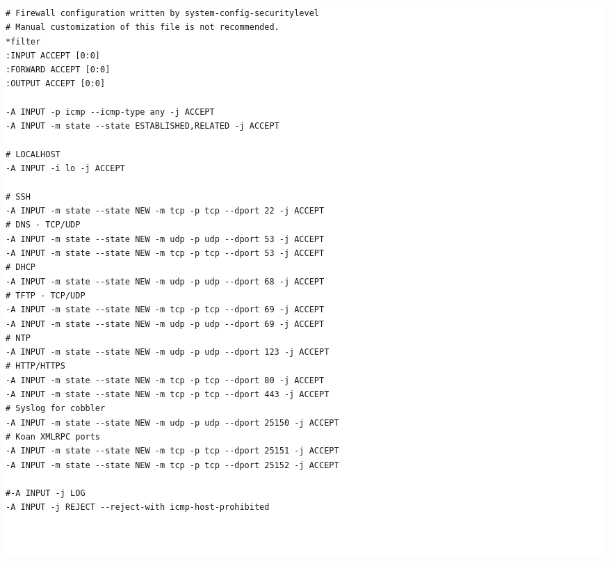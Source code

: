 <pre><code># Firewall configuration written by system-config-securitylevel
# Manual customization of this file is not recommended.
*filter
:INPUT ACCEPT [0:0]
:FORWARD ACCEPT [0:0]
:OUTPUT ACCEPT [0:0]

-A INPUT -p icmp --icmp-type any -j ACCEPT
-A INPUT -m state --state ESTABLISHED,RELATED -j ACCEPT

# LOCALHOST
-A INPUT -i lo -j ACCEPT

# SSH
-A INPUT -m state --state NEW -m tcp -p tcp --dport 22 -j ACCEPT
# DNS - TCP/UDP
-A INPUT -m state --state NEW -m udp -p udp --dport 53 -j ACCEPT
-A INPUT -m state --state NEW -m tcp -p tcp --dport 53 -j ACCEPT
# DHCP
-A INPUT -m state --state NEW -m udp -p udp --dport 68 -j ACCEPT
# TFTP - TCP/UDP
-A INPUT -m state --state NEW -m tcp -p tcp --dport 69 -j ACCEPT
-A INPUT -m state --state NEW -m udp -p udp --dport 69 -j ACCEPT
# NTP
-A INPUT -m state --state NEW -m udp -p udp --dport 123 -j ACCEPT
# HTTP/HTTPS
-A INPUT -m state --state NEW -m tcp -p tcp --dport 80 -j ACCEPT
-A INPUT -m state --state NEW -m tcp -p tcp --dport 443 -j ACCEPT
# Syslog for cobbler
-A INPUT -m state --state NEW -m udp -p udp --dport 25150 -j ACCEPT
# Koan XMLRPC ports
-A INPUT -m state --state NEW -m tcp -p tcp --dport 25151 -j ACCEPT
-A INPUT -m state --state NEW -m tcp -p tcp --dport 25152 -j ACCEPT

#-A INPUT -j LOG
-A INPUT -j REJECT --reject-with icmp-host-prohibited
